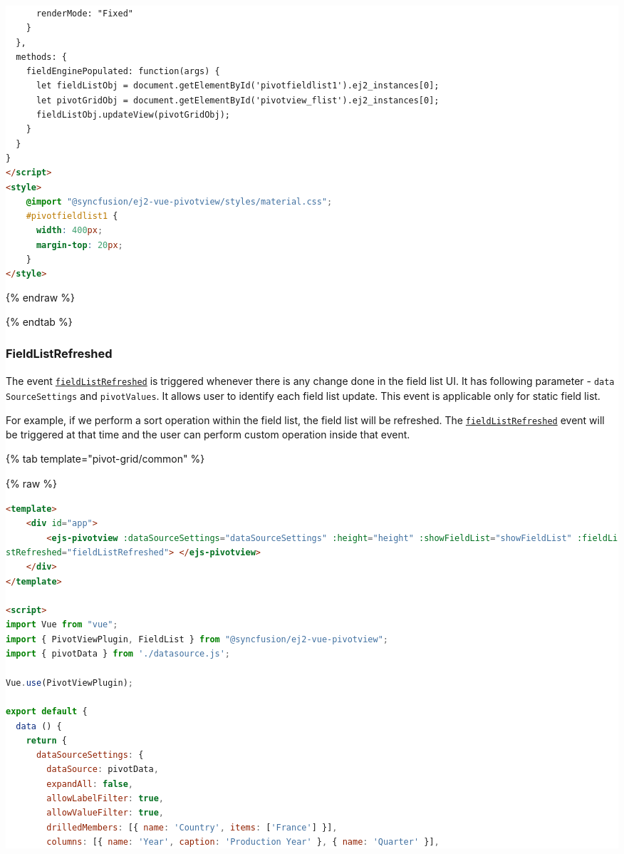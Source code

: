 ```html
      renderMode: "Fixed"
    }
  },
  methods: {
    fieldEnginePopulated: function(args) {
      let fieldListObj = document.getElementById('pivotfieldlist1').ej2_instances[0];
      let pivotGridObj = document.getElementById('pivotview_flist').ej2_instances[0];
      fieldListObj.updateView(pivotGridObj);
    }
  }
}
</script>
<style>
    @import "@syncfusion/ej2-vue-pivotview/styles/material.css";
    #pivotfieldlist1 {
      width: 400px;
      margin-top: 20px;
    }
</style>
```

{% endraw %}

{% endtab %}

### FieldListRefreshed

The event [`fieldListRefreshed`](https://ej2.syncfusion.com/vue/documentation/api/pivotview/#fieldlistrefreshed) is triggered whenever there is any change done in the field list UI. It has following parameter - `dataSourceSettings` and `pivotValues`. It allows user to identify each field list update. This event is applicable only for static field list.

For example, if we perform a sort operation within the field list, the field list will be refreshed. The [`fieldListRefreshed`](https://ej2.syncfusion.com/vue/documentation/api/pivotview/#fieldlistrefreshed) event will be triggered at that time and the user can perform custom operation inside that event.

{% tab template="pivot-grid/common" %}

{% raw %}

```html
<template>
    <div id="app">
        <ejs-pivotview :dataSourceSettings="dataSourceSettings" :height="height" :showFieldList="showFieldList" :fieldListRefreshed="fieldListRefreshed"> </ejs-pivotview>
    </div>
</template>

<script>
import Vue from "vue";
import { PivotViewPlugin, FieldList } from "@syncfusion/ej2-vue-pivotview";
import { pivotData } from './datasource.js';

Vue.use(PivotViewPlugin);

export default {
  data () {
    return {
      dataSourceSettings: {
        dataSource: pivotData,
        expandAll: false,
        allowLabelFilter: true,
        allowValueFilter: true,
        drilledMembers: [{ name: 'Country', items: ['France'] }],
        columns: [{ name: 'Year', caption: 'Production Year' }, { name: 'Quarter' }],
```